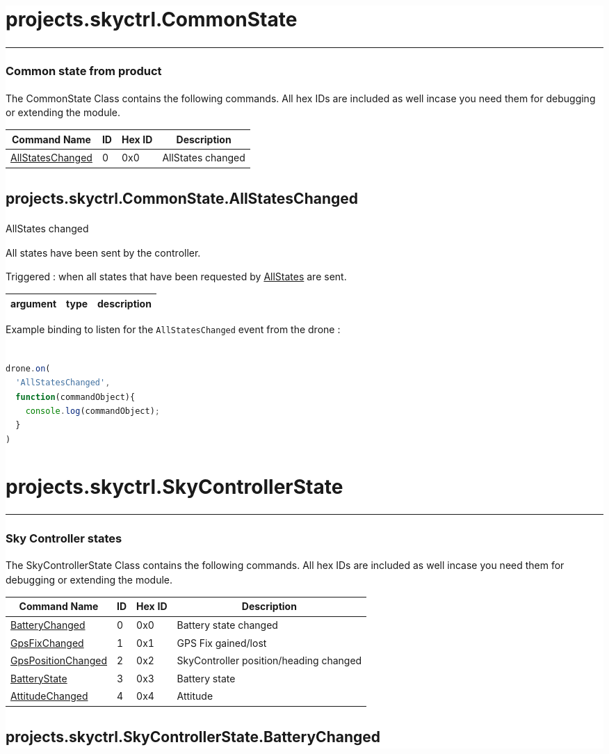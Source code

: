 
# projects.skyctrl.CommonState
-----
### Common state from product

The CommonState Class contains the following commands.
All hex IDs are included as well incase you need them for debugging or extending the module.

| Command Name | ID | Hex ID | Description |
|--------------|----|--------|-------------|
|[AllStatesChanged](#projectsskyctrlcommonstateallstateschanged)|0|0x0|AllStates changed|
## projects.skyctrl.CommonState.AllStatesChanged

AllStates changed

All states have been sent by the controller.

Triggered : when all states that have been requested by [AllStates](#4_6_0) are sent.

|argument|type|description|
|--------|----|-----------|


Example binding to listen for the ` AllStatesChanged ` event from the drone :

```javascript

drone.on(
  'AllStatesChanged',
  function(commandObject){
    console.log(commandObject);
  }
)

```


# projects.skyctrl.SkyControllerState
-----
### Sky Controller states

The SkyControllerState Class contains the following commands.
All hex IDs are included as well incase you need them for debugging or extending the module.

| Command Name | ID | Hex ID | Description |
|--------------|----|--------|-------------|
|[BatteryChanged](#projectsskyctrlskycontrollerstatebatterychanged)|0|0x0|Battery state changed|
|[GpsFixChanged](#projectsskyctrlskycontrollerstategpsfixchanged)|1|0x1|GPS Fix gained/lost|
|[GpsPositionChanged](#projectsskyctrlskycontrollerstategpspositionchanged)|2|0x2|SkyController position/heading changed|
|[BatteryState](#projectsskyctrlskycontrollerstatebatterystate)|3|0x3|Battery state|
|[AttitudeChanged](#projectsskyctrlskycontrollerstateattitudechanged)|4|0x4|Attitude|
## projects.skyctrl.SkyControllerState.BatteryChanged
